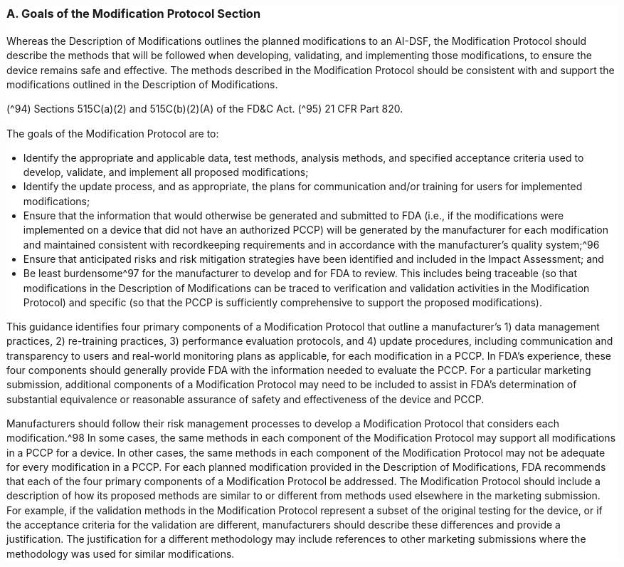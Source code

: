 ### A. Goals of the Modification Protocol Section

Whereas the Description of Modifications outlines the planned modifications to an AI-DSF, the
Modification Protocol should describe the methods that will be followed when developing,
validating, and implementing those modifications, to ensure the device remains safe and
effective. The methods described in the Modification Protocol should be consistent with and
support the modifications outlined in the Description of Modifications.

(^94) Sections 515C(a)(2) and 515C(b)(2)(A) of the FD&C Act.
(^95) 21 CFR Part 820.


The goals of the Modification Protocol are to:

- Identify the appropriate and applicable data, test methods, analysis methods, and
    specified acceptance criteria used to develop, validate, and implement all proposed
    modifications;
- Identify the update process, and as appropriate, the plans for communication and/or
    training for users for implemented modifications;
- Ensure that the information that would otherwise be generated and submitted to FDA
    (i.e., if the modifications were implemented on a device that did not have an authorized
    PCCP) will be generated by the manufacturer for each modification and maintained
    consistent with recordkeeping requirements and in accordance with the manufacturer’s
    quality system;^96
- Ensure that anticipated risks and risk mitigation strategies have been identified and
    included in the Impact Assessment; and
- Be least burdensome^97 for the manufacturer to develop and for FDA to review. This
    includes being traceable (so that modifications in the Description of Modifications can be
    traced to verification and validation activities in the Modification Protocol) and specific
    (so that the PCCP is sufficiently comprehensive to support the proposed modifications).

This guidance identifies four primary components of a Modification Protocol that outline a
manufacturer’s 1) data management practices, 2) re-training practices, 3) performance evaluation
protocols, and 4) update procedures, including communication and transparency to users and
real-world monitoring plans as applicable, for each modification in a PCCP. In FDA’s
experience, these four components should generally provide FDA with the information needed to
evaluate the PCCP. For a particular marketing submission, additional components of a
Modification Protocol may need to be included to assist in FDA’s determination of substantial
equivalence or reasonable assurance of safety and effectiveness of the device and PCCP.

Manufacturers should follow their risk management processes to develop a Modification
Protocol that considers each modification.^98 In some cases, the same methods in each component
of the Modification Protocol may support all modifications in a PCCP for a device. In other
cases, the same methods in each component of the Modification Protocol may not be adequate
for every modification in a PCCP. For each planned modification provided in the Description of
Modifications, FDA recommends that each of the four primary components of a Modification
Protocol be addressed. The Modification Protocol should include a description of how its
proposed methods are similar to or different from methods used elsewhere in the marketing
submission. For example, if the validation methods in the Modification Protocol represent a
subset of the original testing for the device, or if the acceptance criteria for the validation are
different, manufacturers should describe these differences and provide a justification. The
justification for a different methodology may include references to other marketing submissions
where the methodology was used for similar modifications.

